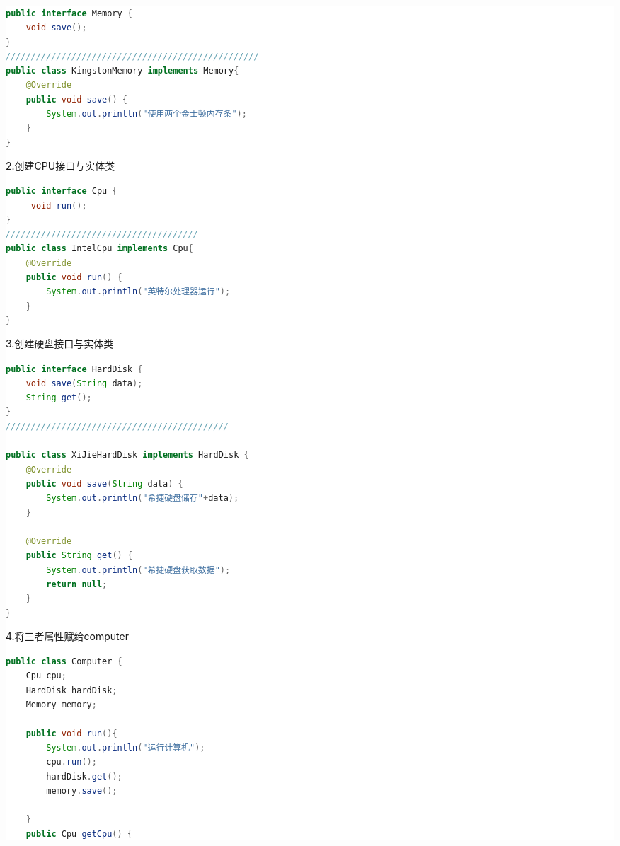 ```java
public interface Memory {
    void save();
}
//////////////////////////////////////////////////
public class KingstonMemory implements Memory{
    @Override
    public void save() {
        System.out.println("使用两个金士顿内存条");
    }
}
```

2.创建CPU接口与实体类

```java
public interface Cpu {
     void run();
}
//////////////////////////////////////
public class IntelCpu implements Cpu{
    @Override
    public void run() {
        System.out.println("英特尔处理器运行");
    }
}
```

3.创建硬盘接口与实体类

```java
public interface HardDisk {
    void save(String data);
    String get();
}
////////////////////////////////////////////

public class XiJieHardDisk implements HardDisk {
    @Override
    public void save(String data) {
        System.out.println("希捷硬盘储存"+data);
    }

    @Override
    public String get() {
        System.out.println("希捷硬盘获取数据");
        return null;
    }
}

```

4.将三者属性赋给computer

```java
public class Computer {
    Cpu cpu;
    HardDisk hardDisk;
    Memory memory;

    public void run(){
        System.out.println("运行计算机");
        cpu.run();
        hardDisk.get();
        memory.save();
        
    }
    public Cpu getCpu() {
```